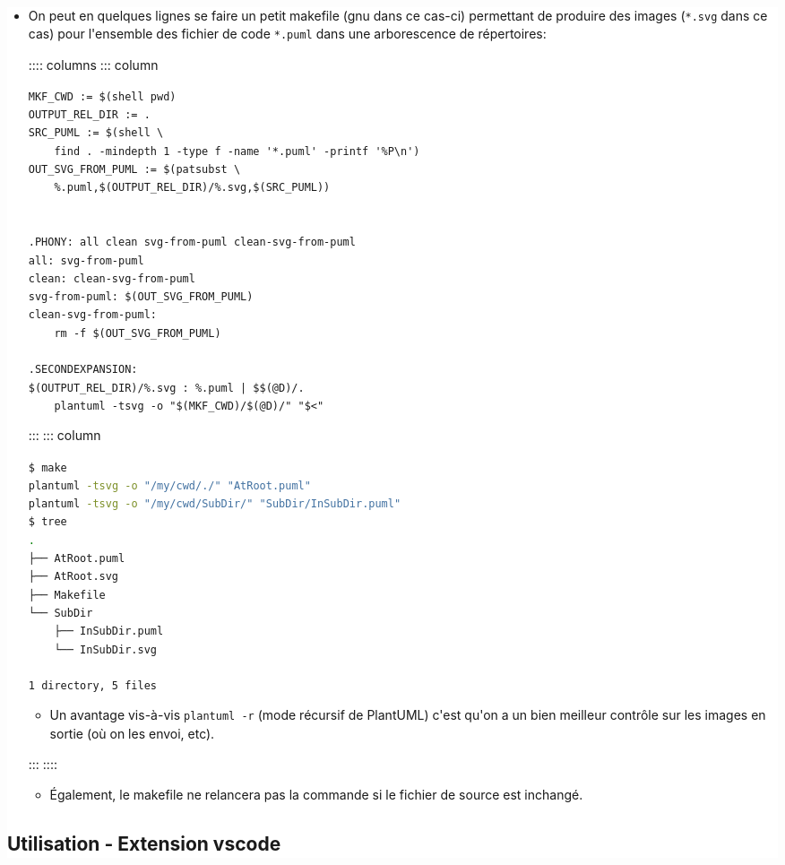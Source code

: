  -  On peut en quelques lignes se faire un petit makefile (gnu dans ce cas-ci)
    permettant de produire des images (`*.svg` dans ce cas) pour l'ensemble
    des fichier de code `*.puml` dans une arborescence de répertoires:

    :::: columns
    ::: column

    ```{.Makefile .stretch}
    MKF_CWD := $(shell pwd)
    OUTPUT_REL_DIR := .
    SRC_PUML := $(shell \
    	find . -mindepth 1 -type f -name '*.puml' -printf '%P\n')
    OUT_SVG_FROM_PUML := $(patsubst \
    	%.puml,$(OUTPUT_REL_DIR)/%.svg,$(SRC_PUML))


    .PHONY: all clean svg-from-puml clean-svg-from-puml
    all: svg-from-puml
    clean: clean-svg-from-puml
    svg-from-puml: $(OUT_SVG_FROM_PUML)
    clean-svg-from-puml:
    	rm -f $(OUT_SVG_FROM_PUML)

    .SECONDEXPANSION:
    $(OUTPUT_REL_DIR)/%.svg : %.puml | $$(@D)/.
    	plantuml -tsvg -o "$(MKF_CWD)/$(@D)/" "$<"
    ```

    :::
    ::: column

    ```bash
    $ make
    plantuml -tsvg -o "/my/cwd/./" "AtRoot.puml"
    plantuml -tsvg -o "/my/cwd/SubDir/" "SubDir/InSubDir.puml"
    $ tree
    .
    ├── AtRoot.puml
    ├── AtRoot.svg
    ├── Makefile
    └── SubDir
        ├── InSubDir.puml
        └── InSubDir.svg

    1 directory, 5 files
    ```

     -  Un avantage vis-à-vis `plantuml -r` (mode récursif de PlantUML) c'est qu'on a
        un bien meilleur contrôle sur les images en sortie (où on les envoi, etc).

    :::
    ::::

     -  Également, le makefile ne relancera pas la commande si le fichier de source est inchangé.


## Utilisation - Extension vscode

